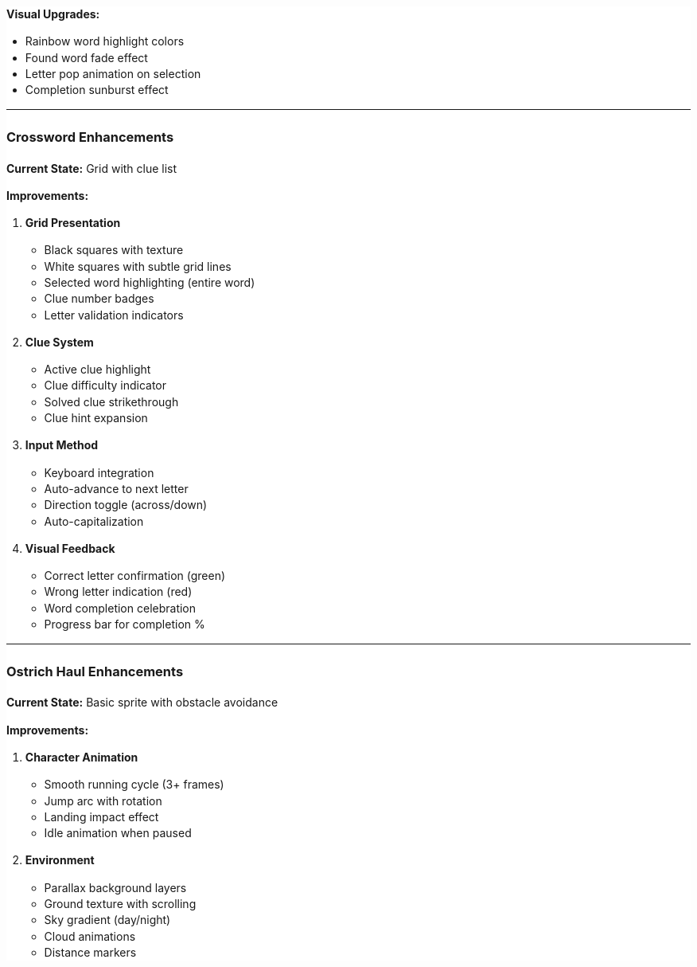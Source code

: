 **Visual Upgrades:**
- Rainbow word highlight colors
- Found word fade effect
- Letter pop animation on selection
- Completion sunburst effect

---

### **Crossword Enhancements**

**Current State:** Grid with clue list

**Improvements:**
1. **Grid Presentation**
   - Black squares with texture
   - White squares with subtle grid lines
   - Selected word highlighting (entire word)
   - Clue number badges
   - Letter validation indicators

2. **Clue System**
   - Active clue highlight
   - Clue difficulty indicator
   - Solved clue strikethrough
   - Clue hint expansion

3. **Input Method**
   - Keyboard integration
   - Auto-advance to next letter
   - Direction toggle (across/down)
   - Auto-capitalization

4. **Visual Feedback**
   - Correct letter confirmation (green)
   - Wrong letter indication (red)
   - Word completion celebration
   - Progress bar for completion %

---

### **Ostrich Haul Enhancements**

**Current State:** Basic sprite with obstacle avoidance

**Improvements:**
1. **Character Animation**
   - Smooth running cycle (3+ frames)
   - Jump arc with rotation
   - Landing impact effect
   - Idle animation when paused

2. **Environment**
   - Parallax background layers
   - Ground texture with scrolling
   - Sky gradient (day/night)
   - Cloud animations
   - Distance markers
